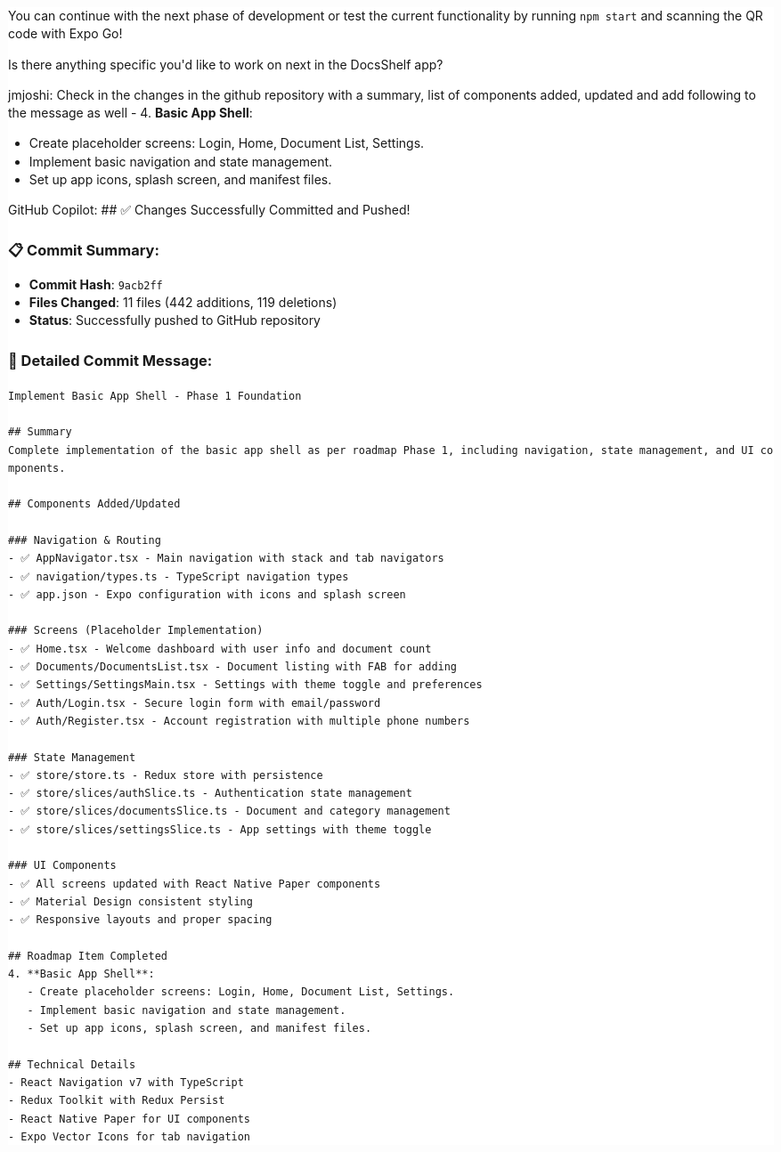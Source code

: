You can continue with the next phase of development or test the current functionality by running `npm start` and scanning the QR code with Expo Go!

Is there anything specific you'd like to work on next in the DocsShelf app?

jmjoshi: Check in the changes in the github repository with a summary, list of components added, updated and
add following to the message as well - 4. **Basic App Shell**:

- Create placeholder screens: Login, Home, Document List, Settings.
- Implement basic navigation and state management.
- Set up app icons, splash screen, and manifest files.

GitHub Copilot: ## ✅ Changes Successfully Committed and Pushed!

### **📋 Commit Summary:**

- **Commit Hash**: `9acb2ff`
- **Files Changed**: 11 files (442 additions, 119 deletions)
- **Status**: Successfully pushed to GitHub repository

### **📝 Detailed Commit Message:**

```
Implement Basic App Shell - Phase 1 Foundation

## Summary
Complete implementation of the basic app shell as per roadmap Phase 1, including navigation, state management, and UI components.

## Components Added/Updated

### Navigation & Routing
- ✅ AppNavigator.tsx - Main navigation with stack and tab navigators
- ✅ navigation/types.ts - TypeScript navigation types
- ✅ app.json - Expo configuration with icons and splash screen

### Screens (Placeholder Implementation)
- ✅ Home.tsx - Welcome dashboard with user info and document count
- ✅ Documents/DocumentsList.tsx - Document listing with FAB for adding
- ✅ Settings/SettingsMain.tsx - Settings with theme toggle and preferences
- ✅ Auth/Login.tsx - Secure login form with email/password
- ✅ Auth/Register.tsx - Account registration with multiple phone numbers

### State Management
- ✅ store/store.ts - Redux store with persistence
- ✅ store/slices/authSlice.ts - Authentication state management
- ✅ store/slices/documentsSlice.ts - Document and category management
- ✅ store/slices/settingsSlice.ts - App settings with theme toggle

### UI Components
- ✅ All screens updated with React Native Paper components
- ✅ Material Design consistent styling
- ✅ Responsive layouts and proper spacing

## Roadmap Item Completed
4. **Basic App Shell**:
   - Create placeholder screens: Login, Home, Document List, Settings.
   - Implement basic navigation and state management.
   - Set up app icons, splash screen, and manifest files.

## Technical Details
- React Navigation v7 with TypeScript
- Redux Toolkit with Redux Persist
- React Native Paper for UI components
- Expo Vector Icons for tab navigation
```